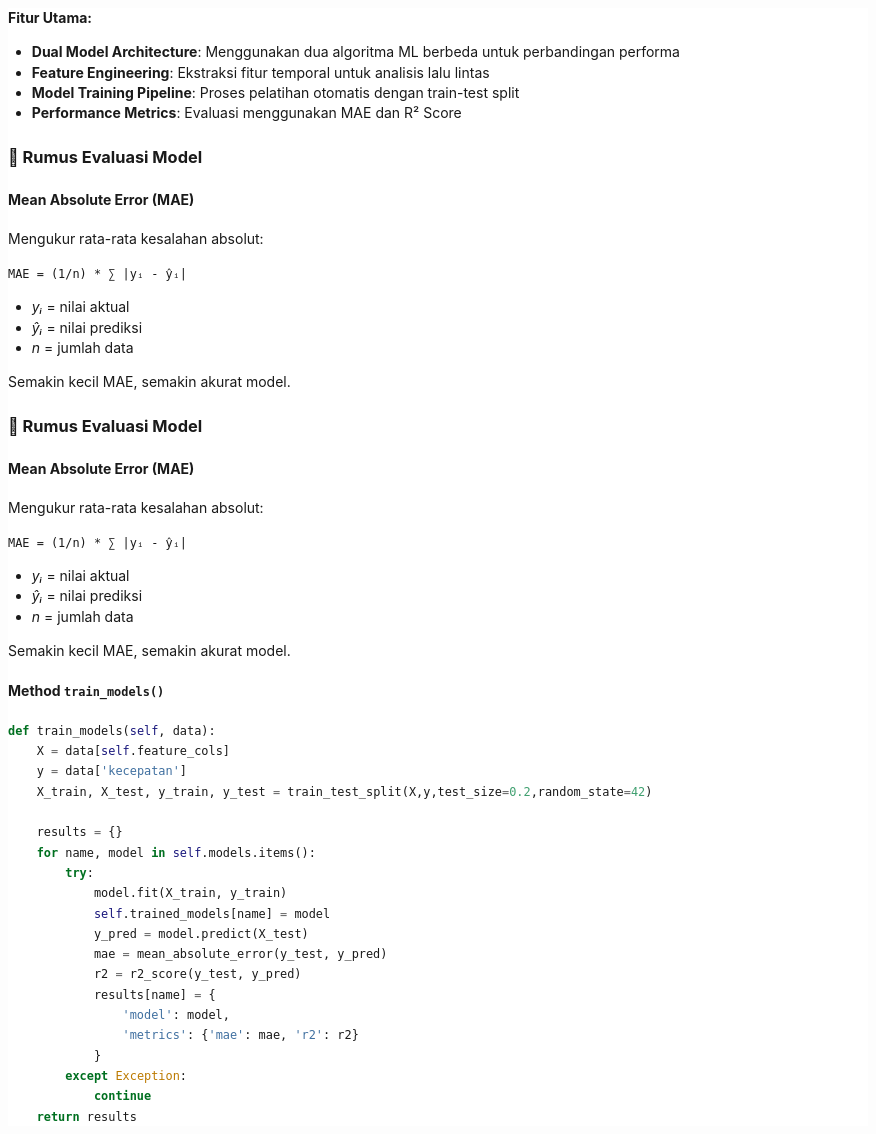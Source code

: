 **Fitur Utama:**
- **Dual Model Architecture**: Menggunakan dua algoritma ML berbeda untuk perbandingan performa
- **Feature Engineering**: Ekstraksi fitur temporal untuk analisis lalu lintas
- **Model Training Pipeline**: Proses pelatihan otomatis dengan train-test split
- **Performance Metrics**: Evaluasi menggunakan MAE dan R² Score

### 📐 Rumus Evaluasi Model

#### Mean Absolute Error (MAE)

Mengukur rata-rata kesalahan absolut:

```
MAE = (1/n) * ∑ |yᵢ - ŷᵢ|
```

* $yᵢ$ = nilai aktual
* $ŷᵢ$ = nilai prediksi
* $n$ = jumlah data

Semakin kecil MAE, semakin akurat model.

### 📐 Rumus Evaluasi Model

#### Mean Absolute Error (MAE)

Mengukur rata-rata kesalahan absolut:

```
MAE = (1/n) * ∑ |yᵢ - ŷᵢ|
```

* $yᵢ$ = nilai aktual
* $ŷᵢ$ = nilai prediksi
* $n$ = jumlah data

Semakin kecil MAE, semakin akurat model.

#### Method `train_models()`

```python
def train_models(self, data):
    X = data[self.feature_cols]
    y = data['kecepatan']
    X_train, X_test, y_train, y_test = train_test_split(X,y,test_size=0.2,random_state=42)
    
    results = {}
    for name, model in self.models.items():
        try:
            model.fit(X_train, y_train)
            self.trained_models[name] = model
            y_pred = model.predict(X_test)
            mae = mean_absolute_error(y_test, y_pred)
            r2 = r2_score(y_test, y_pred)
            results[name] = {
                'model': model,
                'metrics': {'mae': mae, 'r2': r2}
            }
        except Exception:
            continue
    return results
```
